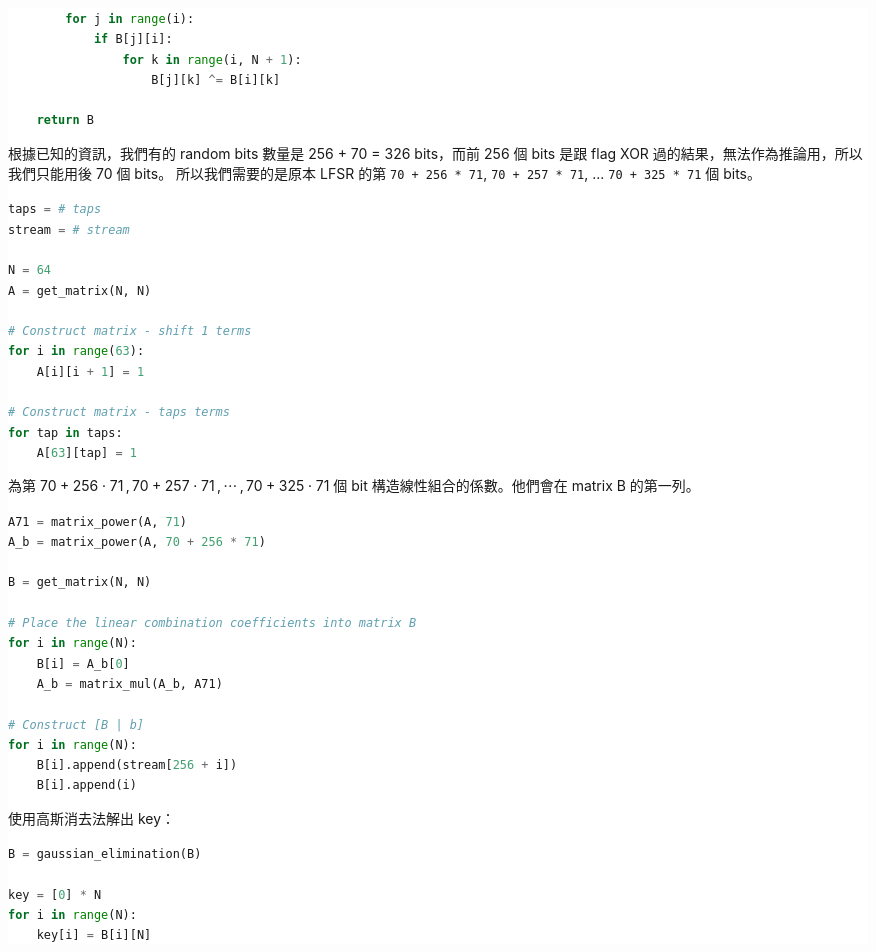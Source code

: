```python
        for j in range(i):
            if B[j][i]:
                for k in range(i, N + 1):
                    B[j][k] ^= B[i][k]

    return B
```

根據已知的資訊，我們有的 random bits 數量是 256 + 70 = 326 bits，而前 256 個 bits 是跟 flag XOR 過的結果，無法作為推論用，所以我們只能用後 70 個 bits。
所以我們需要的是原本 LFSR 的第 `70 + 256 * 71`, `70 + 257 * 71`, ... `70 + 325 * 71` 個 bits。

```python
taps = # taps
stream = # stream

N = 64
A = get_matrix(N, N)

# Construct matrix - shift 1 terms
for i in range(63):
    A[i][i + 1] = 1

# Construct matrix - taps terms
for tap in taps:
    A[63][tap] = 1
```

為第 $70 + 256 \cdot 71\,, 70 + 257 \cdot 71\,, \cdots \,, 70 + 325 \cdot 71$ 個 bit 構造線性組合的係數。他們會在 matrix B 的第一列。

```python
A71 = matrix_power(A, 71)
A_b = matrix_power(A, 70 + 256 * 71)

B = get_matrix(N, N)

# Place the linear combination coefficients into matrix B
for i in range(N):
    B[i] = A_b[0]
    A_b = matrix_mul(A_b, A71)

# Construct [B | b]
for i in range(N):
    B[i].append(stream[256 + i])
    B[i].append(i)
```

使用高斯消去法解出 key：

```python
B = gaussian_elimination(B)

key = [0] * N
for i in range(N):
    key[i] = B[i][N]
```

